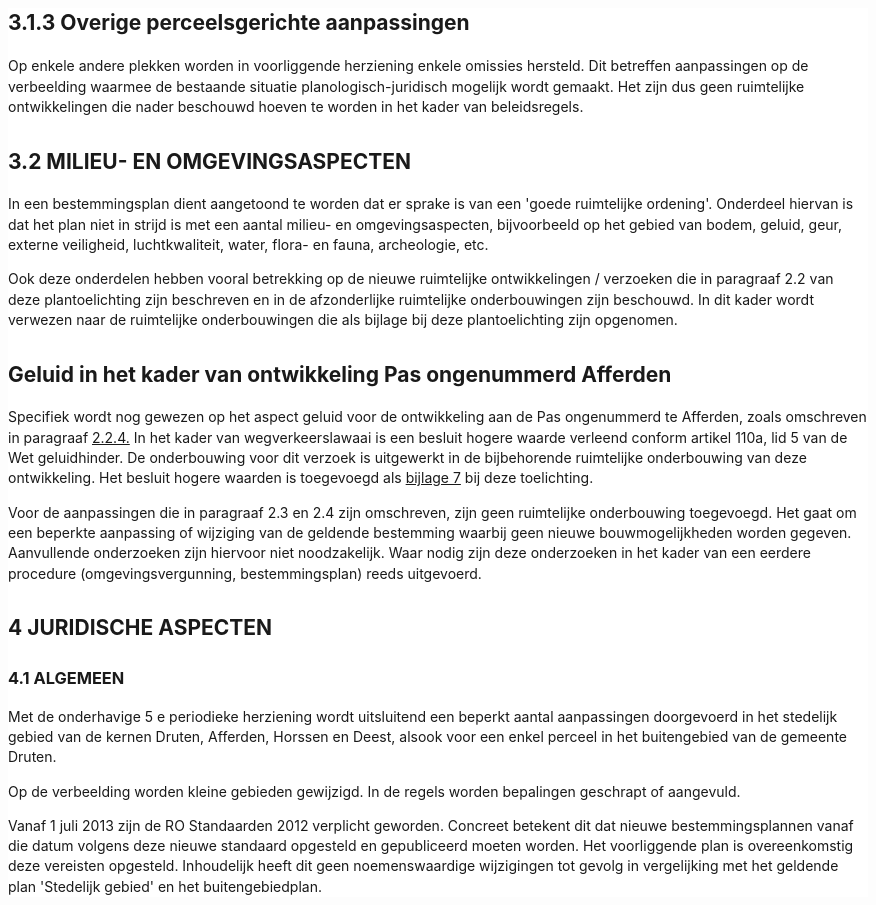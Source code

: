## **3.1.3 Overige perceelsgerichte aanpassingen**

Op enkele andere plekken worden in voorliggende herziening enkele omissies hersteld. Dit betreffen aanpassingen op de verbeelding waarmee de bestaande situatie planologisch-juridisch mogelijk wordt gemaakt. Het zijn dus geen ruimtelijke ontwikkelingen die nader beschouwd hoeven te worden in het kader van beleidsregels.

## <span id="page-21-2"></span>**3.2 MILIEU- EN OMGEVINGSASPECTEN**

In een bestemmingsplan dient aangetoond te worden dat er sprake is van een 'goede ruimtelijke ordening'. Onderdeel hiervan is dat het plan niet in strijd is met een aantal milieu- en omgevingsaspecten, bijvoorbeeld op het gebied van bodem, geluid, geur, externe veiligheid, luchtkwaliteit, water, flora- en fauna, archeologie, etc.

Ook deze onderdelen hebben vooral betrekking op de nieuwe ruimtelijke ontwikkelingen / verzoeken die in paragraaf 2.2 van deze plantoelichting zijn beschreven en in de afzonderlijke ruimtelijke onderbouwingen zijn beschouwd. In dit kader wordt verwezen naar de ruimtelijke onderbouwingen die als bijlage bij deze plantoelichting zijn opgenomen.

## **Geluid in het kader van ontwikkeling Pas ongenummerd Afferden**

Specifiek wordt nog gewezen op het aspect geluid voor de ontwikkeling aan de Pas ongenummerd te Afferden, zoals omschreven in paragraaf [2.2.4.](#page-10-0) In het kader van wegverkeerslawaai is een besluit hogere waarde verleend conform artikel 110a, lid 5 van de Wet geluidhinder. De onderbouwing voor dit verzoek is uitgewerkt in de bijbehorende ruimtelijke onderbouwing van deze ontwikkeling. Het besluit hogere waarden is toegevoegd als [bijlage 7](#page--1-0) bij deze toelichting.

Voor de aanpassingen die in paragraaf 2.3 en 2.4 zijn omschreven, zijn geen ruimtelijke onderbouwing toegevoegd. Het gaat om een beperkte aanpassing of wijziging van de geldende bestemming waarbij geen nieuwe bouwmogelijkheden worden gegeven. Aanvullende onderzoeken zijn hiervoor niet noodzakelijk. Waar nodig zijn deze onderzoeken in het kader van een eerdere procedure (omgevingsvergunning, bestemmingsplan) reeds uitgevoerd.

## <span id="page-23-0"></span>**4 JURIDISCHE ASPECTEN**

### <span id="page-23-1"></span>**4.1 ALGEMEEN**

Met de onderhavige 5 e periodieke herziening wordt uitsluitend een beperkt aantal aanpassingen doorgevoerd in het stedelijk gebied van de kernen Druten, Afferden, Horssen en Deest, alsook voor een enkel perceel in het buitengebied van de gemeente Druten.

Op de verbeelding worden kleine gebieden gewijzigd. In de regels worden bepalingen geschrapt of aangevuld.

Vanaf 1 juli 2013 zijn de RO Standaarden 2012 verplicht geworden. Concreet betekent dit dat nieuwe bestemmingsplannen vanaf die datum volgens deze nieuwe standaard opgesteld en gepubliceerd moeten worden. Het voorliggende plan is overeenkomstig deze vereisten opgesteld. Inhoudelijk heeft dit geen noemenswaardige wijzigingen tot gevolg in vergelijking met het geldende plan 'Stedelijk gebied' en het buitengebiedplan.

